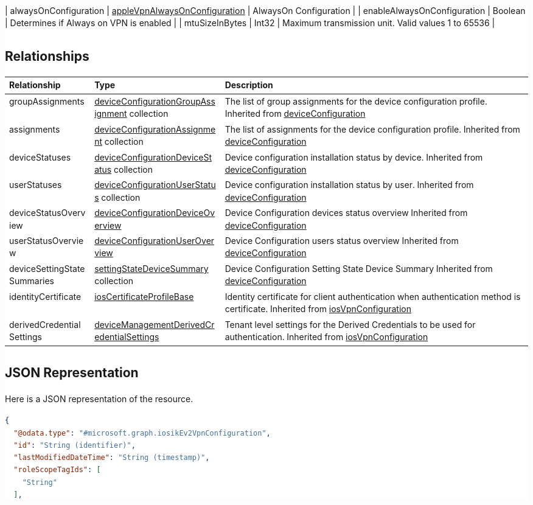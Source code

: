 | alwaysOnConfiguration                          | [appleVpnAlwaysOnConfiguration](../resources/intune-deviceconfig-applevpnalwaysonconfiguration.md)                             | AlwaysOn Configuration                                                                                                                                                                                                                                                                                                                                                                                                                                                                      |
| enableAlwaysOnConfiguration                    | Boolean                                                                                                                        | Determines if Always on VPN is enabled                                                                                                                                                                                                                                                                                                                                                                                                                                                      |
| mtuSizeInBytes                                 | Int32                                                                                                                          | Maximum transmission unit. Valid values 1 to 65536                                                                                                                                                                                                                                                                                                                                                                                                                                          |

## Relationships

| Relationship                | Type                                                                                                                    | Description                                                                                                                                                                             |
| :-------------------------- | :---------------------------------------------------------------------------------------------------------------------- | :-------------------------------------------------------------------------------------------------------------------------------------------------------------------------------------- |
| groupAssignments            | [deviceConfigurationGroupAssignment](../resources/intune-deviceconfig-deviceconfigurationgroupassignment.md) collection | The list of group assignments for the device configuration profile. Inherited from [deviceConfiguration](../resources/intune-shared-deviceconfiguration.md)                             |
| assignments                 | [deviceConfigurationAssignment](../resources/intune-deviceconfig-deviceconfigurationassignment.md) collection           | The list of assignments for the device configuration profile. Inherited from [deviceConfiguration](../resources/intune-shared-deviceconfiguration.md)                                   |
| deviceStatuses              | [deviceConfigurationDeviceStatus](../resources/intune-deviceconfig-deviceconfigurationdevicestatus.md) collection       | Device configuration installation status by device. Inherited from [deviceConfiguration](../resources/intune-shared-deviceconfiguration.md)                                             |
| userStatuses                | [deviceConfigurationUserStatus](../resources/intune-deviceconfig-deviceconfigurationuserstatus.md) collection           | Device configuration installation status by user. Inherited from [deviceConfiguration](../resources/intune-shared-deviceconfiguration.md)                                               |
| deviceStatusOverview        | [deviceConfigurationDeviceOverview](../resources/intune-deviceconfig-deviceconfigurationdeviceoverview.md)              | Device Configuration devices status overview Inherited from [deviceConfiguration](../resources/intune-shared-deviceconfiguration.md)                                                    |
| userStatusOverview          | [deviceConfigurationUserOverview](../resources/intune-deviceconfig-deviceconfigurationuseroverview.md)                  | Device Configuration users status overview Inherited from [deviceConfiguration](../resources/intune-shared-deviceconfiguration.md)                                                      |
| deviceSettingStateSummaries | [settingStateDeviceSummary](../resources/intune-deviceconfig-settingstatedevicesummary.md) collection                   | Device Configuration Setting State Device Summary Inherited from [deviceConfiguration](../resources/intune-shared-deviceconfiguration.md)                                               |
| identityCertificate         | [iosCertificateProfileBase](../resources/intune-deviceconfig-ioscertificateprofilebase.md)                              | Identity certificate for client authentication when authentication method is certificate. Inherited from [iosVpnConfiguration](../resources/intune-deviceconfig-iosvpnconfiguration.md) |
| derivedCredentialSettings   | [deviceManagementDerivedCredentialSettings](../resources/intune-shared-devicemanagementderivedcredentialsettings.md)    | Tenant level settings for the Derived Credentials to be used for authentication. Inherited from [iosVpnConfiguration](../resources/intune-deviceconfig-iosvpnconfiguration.md)          |

## JSON Representation

Here is a JSON representation of the resource.



```json
{
  "@odata.type": "#microsoft.graph.iosikEv2VpnConfiguration",
  "id": "String (identifier)",
  "lastModifiedDateTime": "String (timestamp)",
  "roleScopeTagIds": [
    "String"
  ],
```